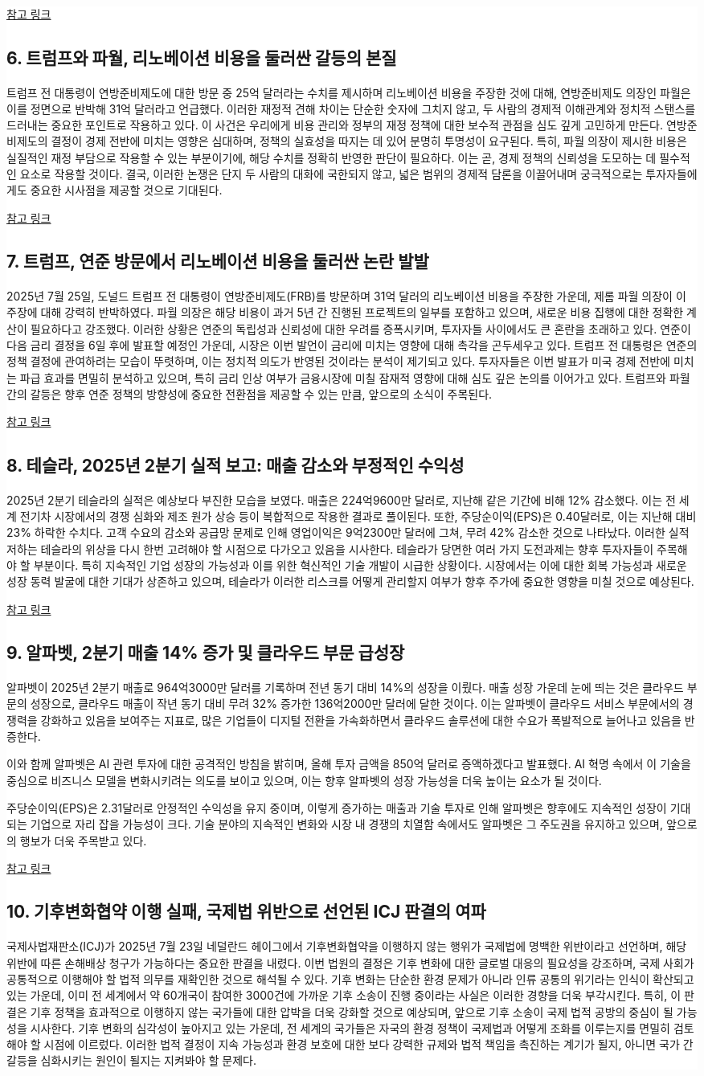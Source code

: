 [참고 링크](https://www.hankyung.com/article/2025072404691)

## 6. 트럼프와 파월, 리노베이션 비용을 둘러싼 갈등의 본질

트럼프 전 대통령이 연방준비제도에 대한 방문 중 25억 달러라는 수치를 제시하며 리노베이션 비용을 주장한 것에 대해, 연방준비제도 의장인 파월은 이를 정면으로 반박해 31억 달러라고 언급했다. 이러한 재정적 견해 차이는 단순한 숫자에 그치지 않고, 두 사람의 경제적 이해관계와 정치적 스탠스를 드러내는 중요한 포인트로 작용하고 있다. 이 사건은 우리에게 비용 관리와 정부의 재정 정책에 대한 보수적 관점을 심도 깊게 고민하게 만든다. 연방준비제도의 결정이 경제 전반에 미치는 영향은 심대하며, 정책의 실효성을 따지는 데 있어 분명히 투명성이 요구된다. 특히, 파월 의장이 제시한 비용은 실질적인 재정 부담으로 작용할 수 있는 부분이기에, 해당 수치를 정확히 반영한 판단이 필요하다. 이는 곧, 경제 정책의 신뢰성을 도모하는 데 필수적인 요소로 작용할 것이다. 결국, 이러한 논쟁은 단지 두 사람의 대화에 국한되지 않고, 넓은 범위의 경제적 담론을 이끌어내며 궁극적으로는 투자자들에게도 중요한 시사점을 제공할 것으로 기대된다.

[참고 링크](https://www.nbcnews.com/politics/trump-administration/live-blog/trump-epstein-maxwell-powell-tariffs-immigration-live-updates-rcna219894)

## 7. 트럼프, 연준 방문에서 리노베이션 비용을 둘러싼 논란 발발

2025년 7월 25일, 도널드 트럼프 전 대통령이 연방준비제도(FRB)를 방문하며 31억 달러의 리노베이션 비용을 주장한 가운데, 제롬 파월 의장이 이 주장에 대해 강력히 반박하였다. 파월 의장은 해당 비용이 과거 5년 간 진행된 프로젝트의 일부를 포함하고 있으며, 새로운 비용 집행에 대한 정확한 계산이 필요하다고 강조했다. 이러한 상황은 연준의 독립성과 신뢰성에 대한 우려를 증폭시키며, 투자자들 사이에서도 큰 혼란을 초래하고 있다. 연준이 다음 금리 결정을 6일 후에 발표할 예정인 가운데, 시장은 이번 발언이 금리에 미치는 영향에 대해 촉각을 곤두세우고 있다. 트럼프 전 대통령은 연준의 정책 결정에 관여하려는 모습이 뚜렷하며, 이는 정치적 의도가 반영된 것이라는 분석이 제기되고 있다. 투자자들은 이번 발표가 미국 경제 전반에 미치는 파급 효과를 면밀히 분석하고 있으며, 특히 금리 인상 여부가 금융시장에 미칠 잠재적 영향에 대해 심도 깊은 논의를 이어가고 있다. 트럼프와 파월 간의 갈등은 향후 연준 정책의 방향성에 중요한 전환점을 제공할 수 있는 만큼, 앞으로의 소식이 주목된다.

[참고 링크](https://www.nbcnews.com/business/markets/trump-visit-federal-reserve-powell-pressure-rcna220765)

## 8. 테슬라, 2025년 2분기 실적 보고: 매출 감소와 부정적인 수익성

2025년 2분기 테슬라의 실적은 예상보다 부진한 모습을 보였다. 매출은 224억9600만 달러로, 지난해 같은 기간에 비해 12% 감소했다. 이는 전 세계 전기차 시장에서의 경쟁 심화와 제조 원가 상승 등이 복합적으로 작용한 결과로 풀이된다. 또한, 주당순이익(EPS)은 0.40달러로, 이는 지난해 대비 23% 하락한 수치다. 고객 수요의 감소와 공급망 문제로 인해 영업이익은 9억2300만 달러에 그쳐, 무려 42% 감소한 것으로 나타났다. 이러한 실적 저하는 테슬라의 위상을 다시 한번 고려해야 할 시점으로 다가오고 있음을 시사한다. 테슬라가 당면한 여러 가지 도전과제는 향후 투자자들이 주목해야 할 부분이다. 특히 지속적인 기업 성장의 가능성과 이를 위한 혁신적인 기술 개발이 시급한 상황이다. 시장에서는 이에 대한 회복 가능성과 새로운 성장 동력 발굴에 대한 기대가 상존하고 있으며, 테슬라가 이러한 리스크를 어떻게 관리할지 여부가 향후 주가에 중요한 영향을 미칠 것으로 예상된다.

[참고 링크](https://www.hankyung.com/article/2025072403981)

## 9. 알파벳, 2분기 매출 14% 증가 및 클라우드 부문 급성장

알파벳이 2025년 2분기 매출로 964억3000만 달러를 기록하며 전년 동기 대비 14%의 성장을 이뤘다. 매출 성장 가운데 눈에 띄는 것은 클라우드 부문의 성장으로, 클라우드 매출이 작년 동기 대비 무려 32% 증가한 136억2000만 달러에 달한 것이다. 이는 알파벳이 클라우드 서비스 부문에서의 경쟁력을 강화하고 있음을 보여주는 지표로, 많은 기업들이 디지털 전환을 가속화하면서 클라우드 솔루션에 대한 수요가 폭발적으로 늘어나고 있음을 반증한다.

이와 함께 알파벳은 AI 관련 투자에 대한 공격적인 방침을 밝히며, 올해 투자 금액을 850억 달러로 증액하겠다고 발표했다. AI 혁명 속에서 이 기술을 중심으로 비즈니스 모델을 변화시키려는 의도를 보이고 있으며, 이는 향후 알파벳의 성장 가능성을 더욱 높이는 요소가 될 것이다. 

주당순이익(EPS)은 2.31달러로 안정적인 수익성을 유지 중이며, 이렇게 증가하는 매출과 기술 투자로 인해 알파벳은 향후에도 지속적인 성장이 기대되는 기업으로 자리 잡을 가능성이 크다. 기술 분야의 지속적인 변화와 시장 내 경쟁의 치열함 속에서도 알파벳은 그 주도권을 유지하고 있으며, 앞으로의 행보가 더욱 주목받고 있다.

[참고 링크](https://www.hankyung.com/article/2025072403961)

## 10. 기후변화협약 이행 실패, 국제법 위반으로 선언된 ICJ 판결의 여파

국제사법재판소(ICJ)가 2025년 7월 23일 네덜란드 헤이그에서 기후변화협약을 이행하지 않는 행위가 국제법에 명백한 위반이라고 선언하며, 해당 위반에 따른 손해배상 청구가 가능하다는 중요한 판결을 내렸다. 이번 법원의 결정은 기후 변화에 대한 글로벌 대응의 필요성을 강조하며, 국제 사회가 공통적으로 이행해야 할 법적 의무를 재확인한 것으로 해석될 수 있다. 기후 변화는 단순한 환경 문제가 아니라 인류 공통의 위기라는 인식이 확산되고 있는 가운데, 이미 전 세계에서 약 60개국이 참여한 3000건에 가까운 기후 소송이 진행 중이라는 사실은 이러한 경향을 더욱 부각시킨다. 특히, 이 판결은 기후 정책을 효과적으로 이행하지 않는 국가들에 대한 압박을 더욱 강화할 것으로 예상되며, 앞으로 기후 소송이 국제 법적 공방의 중심이 될 가능성을 시사한다. 기후 변화의 심각성이 높아지고 있는 가운데, 전 세계의 국가들은 자국의 환경 정책이 국제법과 어떻게 조화를 이루는지를 면밀히 검토해야 할 시점에 이르렀다. 이러한 법적 결정이 지속 가능성과 환경 보호에 대한 보다 강력한 규제와 법적 책임을 촉진하는 계기가 될지, 아니면 국가 간 갈등을 심화시키는 원인이 될지는 지켜봐야 할 문제다.

